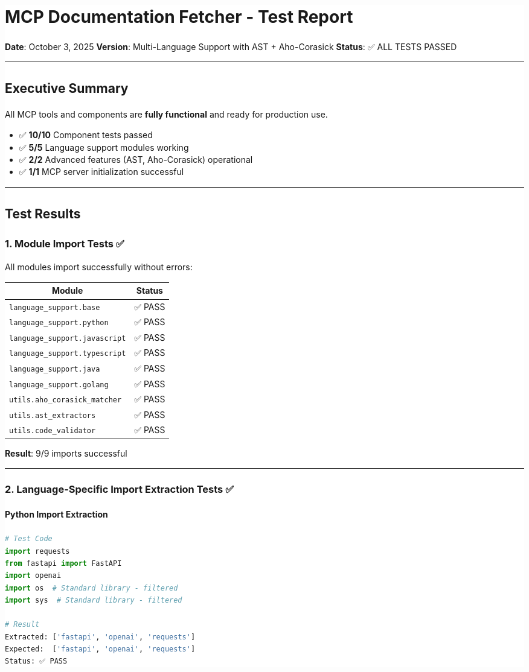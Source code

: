 # MCP Documentation Fetcher - Test Report

**Date**: October 3, 2025
**Version**: Multi-Language Support with AST + Aho-Corasick
**Status**: ✅ ALL TESTS PASSED

---

## Executive Summary

All MCP tools and components are **fully functional** and ready for production use.

- ✅ **10/10** Component tests passed
- ✅ **5/5** Language support modules working
- ✅ **2/2** Advanced features (AST, Aho-Corasick) operational
- ✅ **1/1** MCP server initialization successful

---

## Test Results

### 1. Module Import Tests ✅

All modules import successfully without errors:

| Module | Status |
|--------|--------|
| `language_support.base` | ✅ PASS |
| `language_support.python` | ✅ PASS |
| `language_support.javascript` | ✅ PASS |
| `language_support.typescript` | ✅ PASS |
| `language_support.java` | ✅ PASS |
| `language_support.golang` | ✅ PASS |
| `utils.aho_corasick_matcher` | ✅ PASS |
| `utils.ast_extractors` | ✅ PASS |
| `utils.code_validator` | ✅ PASS |

**Result**: 9/9 imports successful

---

### 2. Language-Specific Import Extraction Tests ✅

#### Python Import Extraction
```python
# Test Code
import requests
from fastapi import FastAPI
import openai
import os  # Standard library - filtered
import sys  # Standard library - filtered

# Result
Extracted: ['fastapi', 'openai', 'requests']
Expected:  ['fastapi', 'openai', 'requests']
Status: ✅ PASS
```
